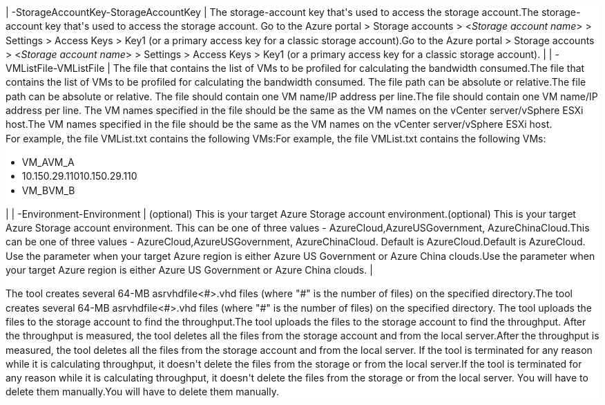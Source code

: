 | <span data-ttu-id="e3e1d-383">-StorageAccountKey</span><span class="sxs-lookup"><span data-stu-id="e3e1d-383">-StorageAccountKey</span></span> | <span data-ttu-id="e3e1d-384">The storage-account key that's used to access the storage account.</span><span class="sxs-lookup"><span data-stu-id="e3e1d-384">The storage-account key that's used to access the storage account.</span></span> <span data-ttu-id="e3e1d-385">Go to the Azure portal > Storage accounts > <*Storage account name*> > Settings > Access Keys > Key1 (or a primary access key for a classic storage account).</span><span class="sxs-lookup"><span data-stu-id="e3e1d-385">Go to the Azure portal > Storage accounts > <*Storage account name*> > Settings > Access Keys > Key1 (or a primary access key for a classic storage account).</span></span> |
| <span data-ttu-id="e3e1d-386">-VMListFile</span><span class="sxs-lookup"><span data-stu-id="e3e1d-386">-VMListFile</span></span> | <span data-ttu-id="e3e1d-387">The file that contains the list of VMs to be profiled for calculating the bandwidth consumed.</span><span class="sxs-lookup"><span data-stu-id="e3e1d-387">The file that contains the list of VMs to be profiled for calculating the bandwidth consumed.</span></span> <span data-ttu-id="e3e1d-388">The file path can be absolute or relative.</span><span class="sxs-lookup"><span data-stu-id="e3e1d-388">The file path can be absolute or relative.</span></span> <span data-ttu-id="e3e1d-389">The file should contain one VM name/IP address per line.</span><span class="sxs-lookup"><span data-stu-id="e3e1d-389">The file should contain one VM name/IP address per line.</span></span> <span data-ttu-id="e3e1d-390">The VM names specified in the file should be the same as the VM names on the vCenter server/vSphere ESXi host.</span><span class="sxs-lookup"><span data-stu-id="e3e1d-390">The VM names specified in the file should be the same as the VM names on the vCenter server/vSphere ESXi host.</span></span><br><span data-ttu-id="e3e1d-391">For example, the file VMList.txt contains the following VMs:</span><span class="sxs-lookup"><span data-stu-id="e3e1d-391">For example, the file VMList.txt contains the following VMs:</span></span><ul><li><span data-ttu-id="e3e1d-392">VM_A</span><span class="sxs-lookup"><span data-stu-id="e3e1d-392">VM_A</span></span></li><li><span data-ttu-id="e3e1d-393">10.150.29.110</span><span class="sxs-lookup"><span data-stu-id="e3e1d-393">10.150.29.110</span></span></li><li><span data-ttu-id="e3e1d-394">VM_B</span><span class="sxs-lookup"><span data-stu-id="e3e1d-394">VM_B</span></span></li></ul>|
| <span data-ttu-id="e3e1d-395">-Environment</span><span class="sxs-lookup"><span data-stu-id="e3e1d-395">-Environment</span></span> | <span data-ttu-id="e3e1d-396">(optional) This is your target Azure Storage account environment.</span><span class="sxs-lookup"><span data-stu-id="e3e1d-396">(optional) This is your target Azure Storage account environment.</span></span> <span data-ttu-id="e3e1d-397">This can be one of three values - AzureCloud,AzureUSGovernment, AzureChinaCloud.</span><span class="sxs-lookup"><span data-stu-id="e3e1d-397">This can be one of three values - AzureCloud,AzureUSGovernment, AzureChinaCloud.</span></span> <span data-ttu-id="e3e1d-398">Default is AzureCloud.</span><span class="sxs-lookup"><span data-stu-id="e3e1d-398">Default is AzureCloud.</span></span> <span data-ttu-id="e3e1d-399">Use the parameter when your target Azure region is either Azure US Government or Azure China clouds.</span><span class="sxs-lookup"><span data-stu-id="e3e1d-399">Use the parameter when your target Azure region is either Azure US Government or Azure China clouds.</span></span> |

<span data-ttu-id="e3e1d-400">The tool creates several 64-MB asrvhdfile<#>.vhd files (where "#" is the number of files) on the specified directory.</span><span class="sxs-lookup"><span data-stu-id="e3e1d-400">The tool creates several 64-MB asrvhdfile<#>.vhd files (where "#" is the number of files) on the specified directory.</span></span> <span data-ttu-id="e3e1d-401">The tool uploads the files to the storage account to find the throughput.</span><span class="sxs-lookup"><span data-stu-id="e3e1d-401">The tool uploads the files to the storage account to find the throughput.</span></span> <span data-ttu-id="e3e1d-402">After the throughput is measured, the tool deletes all the files from the storage account and from the local server.</span><span class="sxs-lookup"><span data-stu-id="e3e1d-402">After the throughput is measured, the tool deletes all the files from the storage account and from the local server.</span></span> <span data-ttu-id="e3e1d-403">If the tool is terminated for any reason while it is calculating throughput, it doesn't delete the files from the storage or from the local server.</span><span class="sxs-lookup"><span data-stu-id="e3e1d-403">If the tool is terminated for any reason while it is calculating throughput, it doesn't delete the files from the storage or from the local server.</span></span> <span data-ttu-id="e3e1d-404">You will have to delete them manually.</span><span class="sxs-lookup"><span data-stu-id="e3e1d-404">You will have to delete them manually.</span></span>
